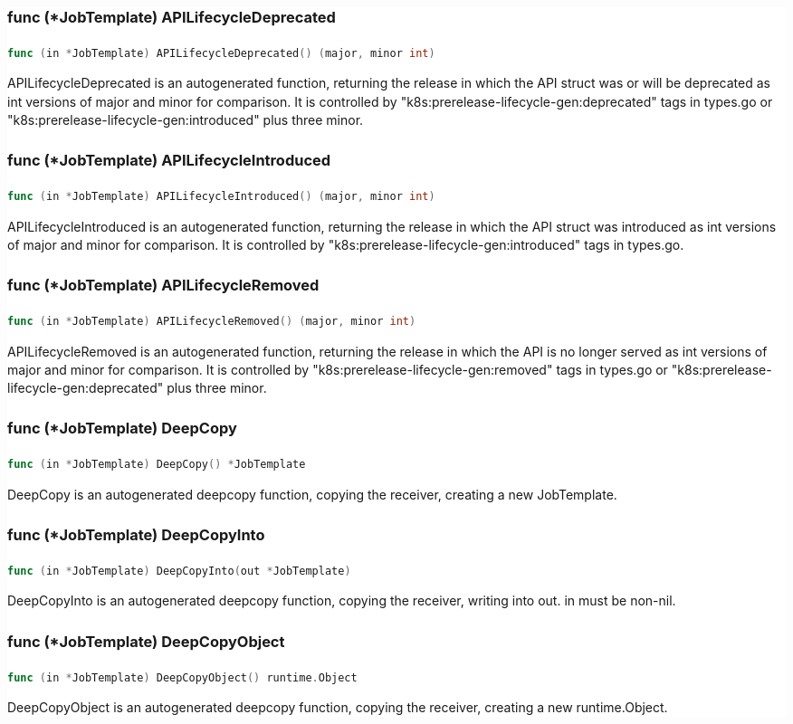 ### func \(\*JobTemplate\) APILifecycleDeprecated

```go
func (in *JobTemplate) APILifecycleDeprecated() (major, minor int)
```

APILifecycleDeprecated is an autogenerated function, returning the release in which the API struct was or will be deprecated as int versions of major and minor for comparison. It is controlled by "k8s:prerelease\-lifecycle\-gen:deprecated" tags in types.go or  "k8s:prerelease\-lifecycle\-gen:introduced" plus three minor.

### func \(\*JobTemplate\) APILifecycleIntroduced

```go
func (in *JobTemplate) APILifecycleIntroduced() (major, minor int)
```

APILifecycleIntroduced is an autogenerated function, returning the release in which the API struct was introduced as int versions of major and minor for comparison. It is controlled by "k8s:prerelease\-lifecycle\-gen:introduced" tags in types.go.

### func \(\*JobTemplate\) APILifecycleRemoved

```go
func (in *JobTemplate) APILifecycleRemoved() (major, minor int)
```

APILifecycleRemoved is an autogenerated function, returning the release in which the API is no longer served as int versions of major and minor for comparison. It is controlled by "k8s:prerelease\-lifecycle\-gen:removed" tags in types.go or  "k8s:prerelease\-lifecycle\-gen:deprecated" plus three minor.

### func \(\*JobTemplate\) DeepCopy

```go
func (in *JobTemplate) DeepCopy() *JobTemplate
```

DeepCopy is an autogenerated deepcopy function, copying the receiver, creating a new JobTemplate.

### func \(\*JobTemplate\) DeepCopyInto

```go
func (in *JobTemplate) DeepCopyInto(out *JobTemplate)
```

DeepCopyInto is an autogenerated deepcopy function, copying the receiver, writing into out. in must be non\-nil.

### func \(\*JobTemplate\) DeepCopyObject

```go
func (in *JobTemplate) DeepCopyObject() runtime.Object
```

DeepCopyObject is an autogenerated deepcopy function, copying the receiver, creating a new runtime.Object.
